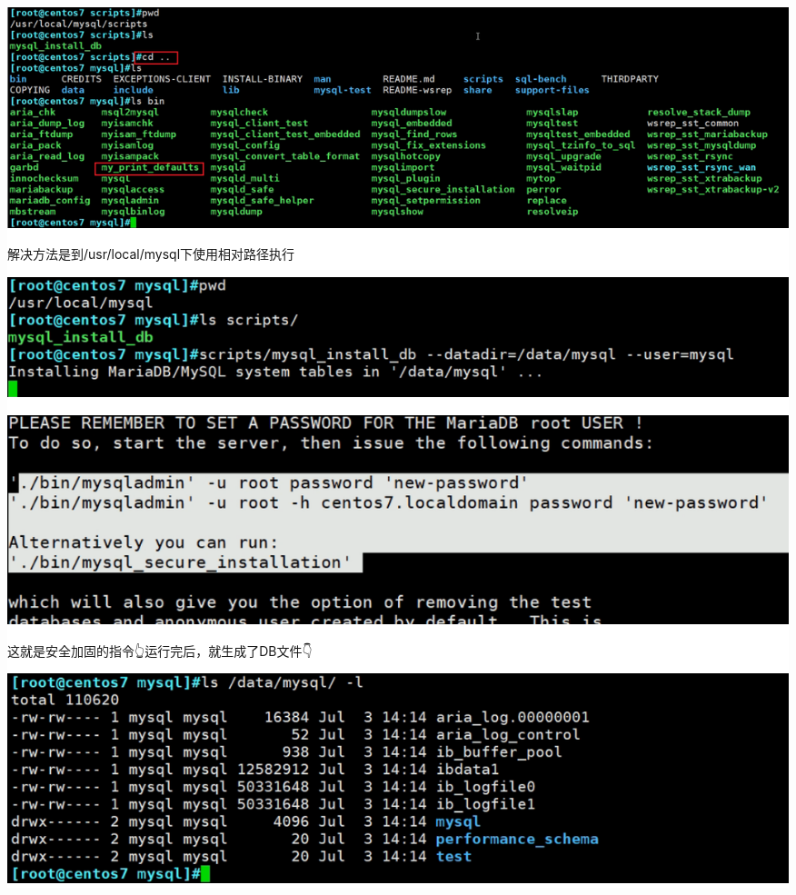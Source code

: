 

![image-20230315113731171](5-mysql二进制和源码编译安装及多实例.assets/image-20230315113731171.png) 

解决方法是到/usr/local/mysql下使用相对路径执行

![image-20230315114030148](5-mysql二进制和源码编译安装及多实例.assets/image-20230315114030148.png) 

![image-20230315134035600](5-mysql二进制和源码编译安装及多实例.assets/image-20230315134035600.png)

这就是安全加固的指令👆运行完后，就生成了DB文件👇

![image-20230315134119983](5-mysql二进制和源码编译安装及多实例.assets/image-20230315134119983.png)
